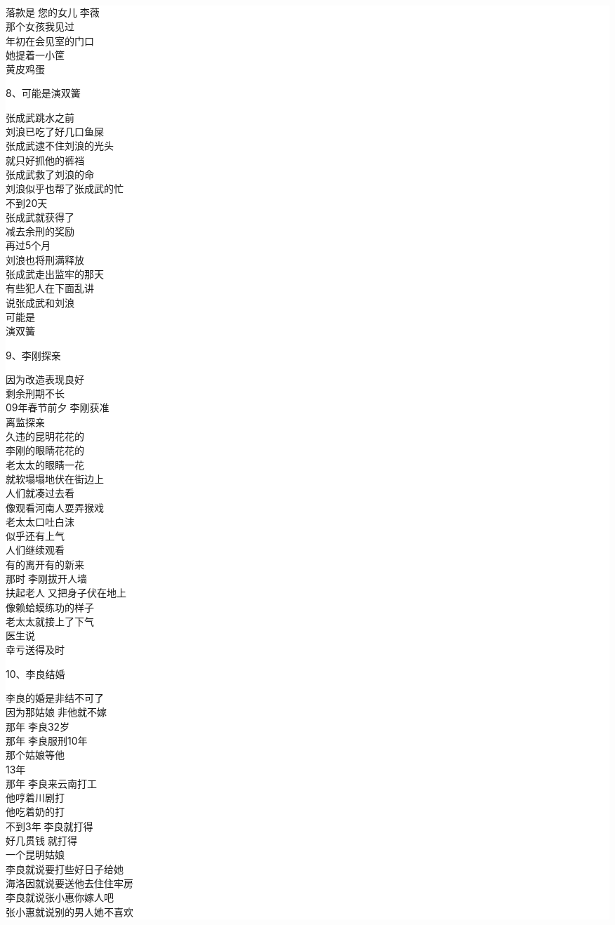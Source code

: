 落款是 您的女儿 李薇  
那个女孩我见过  
年初在会见室的门口  
她提着一小筐  
黄皮鸡蛋  

8、可能是演双簧  

张成武跳水之前  
刘浪已吃了好几口鱼屎  
张成武逮不住刘浪的光头  
就只好抓他的裤裆  
张成武救了刘浪的命  
刘浪似乎也帮了张成武的忙  
不到20天  
张成武就获得了  
减去余刑的奖励  
再过5个月  
刘浪也将刑满释放  
张成武走出监牢的那天  
有些犯人在下面乱讲  
说张成武和刘浪  
可能是  
演双簧  

9、李刚探亲  

因为改造表现良好  
剩余刑期不长  
09年春节前夕 李刚获准  
离监探亲  
久违的昆明花花的  
李刚的眼睛花花的  
老太太的眼睛一花  
就软塌塌地伏在街边上  
人们就凑过去看  
像观看河南人耍弄猴戏  
老太太口吐白沫  
似乎还有上气  
人们继续观看  
有的离开有的新来  
那时 李刚拔开人墙  
扶起老人 又把身子伏在地上  
像赖蛤蟆练功的样子  
老太太就接上了下气  
医生说  
幸亏送得及时  

10、李良结婚  

李良的婚是非结不可了  
因为那姑娘 非他就不嫁  
那年 李良32岁  
那年 李良服刑10年  
那个姑娘等他  
13年  
那年 李良来云南打工  
他哼着川剧打  
他吃着奶的打  
不到3年 李良就打得  
好几贯钱 就打得  
一个昆明姑娘  
李良就说要打些好日子给她  
海洛因就说要送他去住住牢房  
李良就说张小惠你嫁人吧  
张小惠就说别的男人她不喜欢  